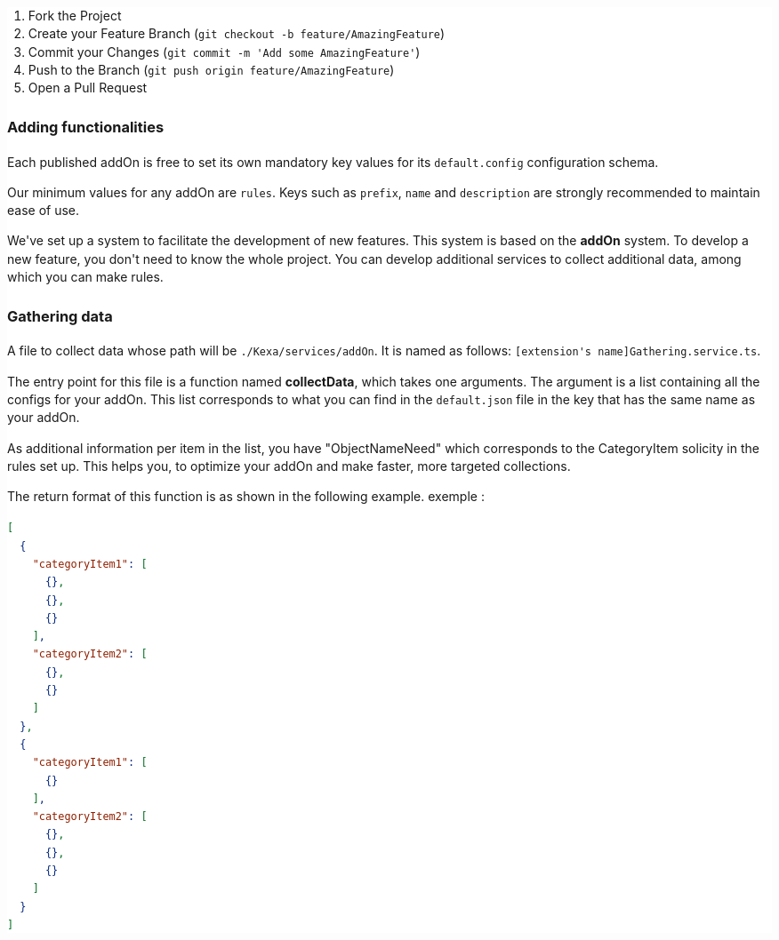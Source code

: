 1. Fork the Project
2. Create your Feature Branch (`git checkout -b feature/AmazingFeature`)
3. Commit your Changes (`git commit -m 'Add some AmazingFeature'`)
4. Push to the Branch (`git push origin feature/AmazingFeature`)
5. Open a Pull Request

<div id="adding-functionalities"></div>

### **Adding functionalities**

Each published addOn is free to set its own mandatory key values for its `default.config` configuration schema.

Our minimum values for any addOn are `rules`. Keys such as `prefix`, `name` and `description` are strongly recommended to maintain ease of use.

We've set up a system to facilitate the development of new features. This system is based on the **addOn** system. To develop a new feature, you don't need to know the whole project. You can develop additional services to collect additional data, among which you can make rules.

<div id="gathering-data"></div>

### **Gathering data**

A file to collect data whose path will be `./Kexa/services/addOn`. It is named as follows: `[extension's name]Gathering.service.ts`.

The entry point for this file is a function named **collectData**, which takes one arguments. The argument is a list containing all the configs for your addOn. This list corresponds to what you can find in the `default.json` file in the key that has the same name as your addOn.

As additional information per item in the list, you have "ObjectNameNeed" which corresponds to the CategoryItem solicity in the rules set up. This helps you, to optimize your addOn and make faster, more targeted collections.

The return format of this function is as shown in the following example. exemple :

```json
[
  {
    "categoryItem1": [
      {},
      {},
      {}
    ],
    "categoryItem2": [
      {},
      {}
    ]
  },
  {
    "categoryItem1": [
      {}
    ],
    "categoryItem2": [
      {},
      {},
      {}
    ]
  }
]
```
